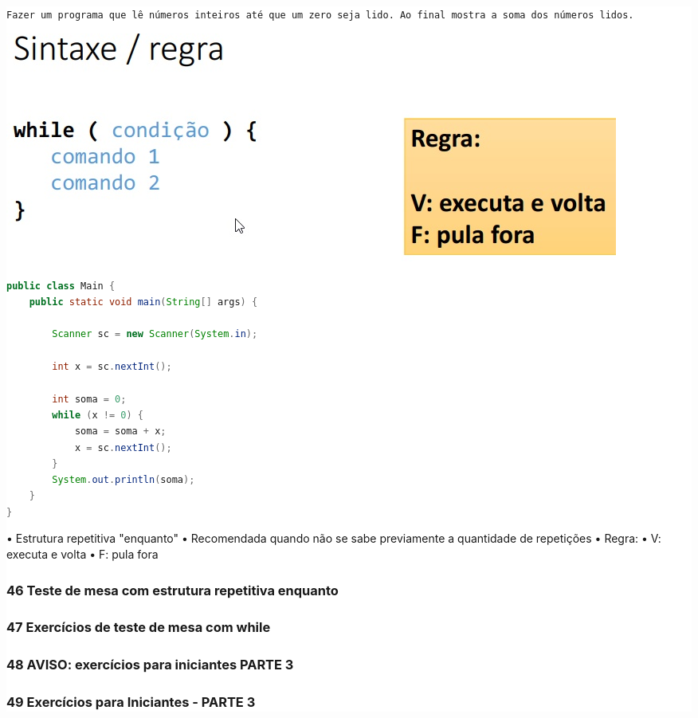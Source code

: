 ```
Fazer um programa que lê números inteiros até que um zero seja lido. Ao final mostra a soma dos números lidos.
```

![img\secao06\06_45_01_while.jpg](img\secao06\06_45_01_while.jpg)

```java
public class Main {
    public static void main(String[] args) {

        Scanner sc = new Scanner(System.in);

        int x = sc.nextInt();

        int soma = 0;
        while (x != 0) {
            soma = soma + x;
            x = sc.nextInt();
        }
        System.out.println(soma);
    }
}
```

• Estrutura repetitiva "enquanto"
• Recomendada quando não se sabe previamente a quantidade de repetições
• Regra:
    • V: executa e volta
    • F: pula fora

### 46 Teste de mesa com estrutura repetitiva enquanto

### 47 Exercícios de teste de mesa com while

### 48 AVISO: exercícios para iniciantes PARTE 3

### 49 Exercícios para Iniciantes - PARTE 3
